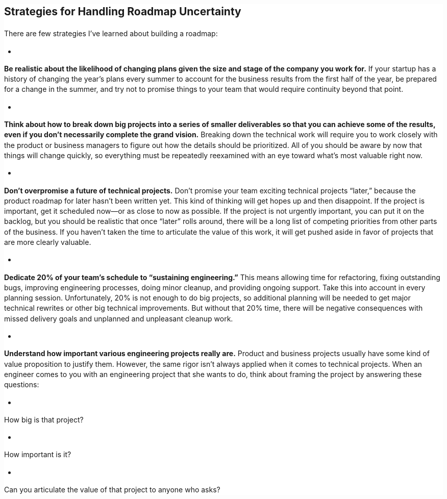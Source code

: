 ## Strategies for Handling Roadmap Uncertainty

There are few strategies I’ve learned about building a roadmap:

-

**Be realistic about the likelihood of changing plans given the size and stage of the company you work for.** If your startup has a history of changing the year’s plans every summer to account for the business results from the first half of the year, be prepared for a change in the summer, and try not to promise things to your team that would require continuity beyond that point.

-

**Think about how to break down big projects into a series of smaller deliverables so that you can achieve some of the results, even if you don’t necessarily complete the grand vision.** Breaking down the technical work will require you to work closely with the product or business managers to figure out how the details should be prioritized. All of you should be aware by now that things will change quickly, so everything must be repeatedly reexamined with an eye toward what’s most valuable right now.

-

**Don’t overpromise a future of technical projects.** Don’t promise your team exciting technical projects “later,” because the product roadmap for later hasn’t been written yet. This kind of thinking will get hopes up and then disappoint. If the project is important, get it scheduled now—or as close to now as possible. If the project is not urgently important, you can put it on the backlog, but you should be realistic that once “later” rolls around, there will be a long list of competing priorities from other parts of the business. If you haven’t taken the time to articulate the value of this work, it will get pushed aside in favor of projects that are more clearly valuable.

-

**Dedicate 20% of your team’s schedule to “sustaining engineering.”** This means allowing time for refactoring, fixing outstanding bugs, improving engineering processes, doing minor cleanup, and providing ongoing support. Take this into account in every planning session. Unfortunately, 20% is not enough to do big projects, so additional planning will be needed to get major technical rewrites or other big technical improvements. But without that 20% time, there will be negative consequences with missed delivery goals and unplanned and unpleasant cleanup work.

-

**Understand how important various engineering projects really are.** Product and business projects usually have some kind of value proposition to justify them. However, the same rigor isn’t always applied when it comes to technical projects. When an engineer comes to you with an engineering project that she wants to do, think about framing the project by answering these questions:

-

How big is that project?

-

How important is it?

-

Can you articulate the value of that project to anyone who asks?
